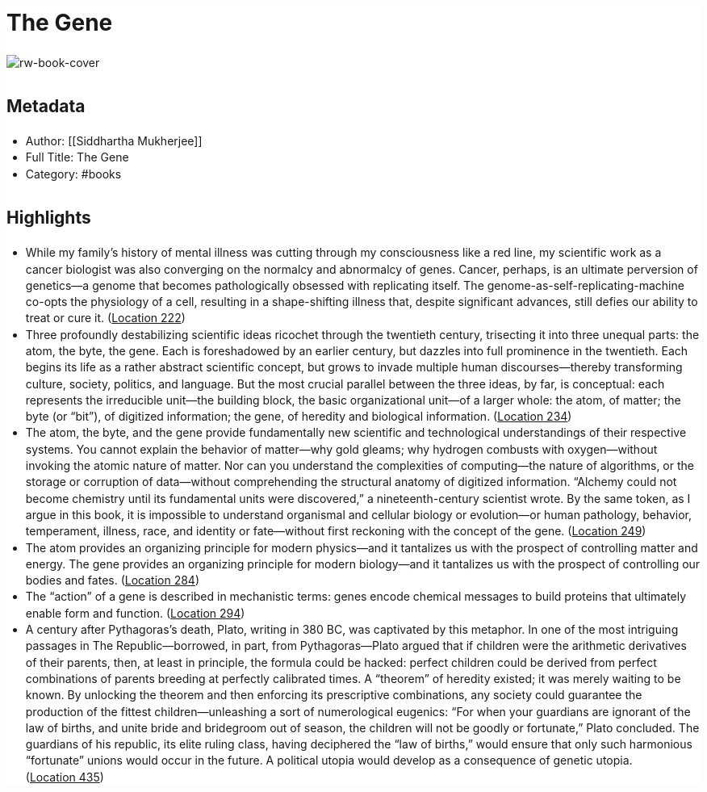 # The Gene

![rw-book-cover](https://images-na.ssl-images-amazon.com/images/I/417RAmvqvFL._SL200_.jpg)

## Metadata
- Author: [[Siddhartha Mukherjee]]
- Full Title: The Gene
- Category: #books

## Highlights
- While my family’s history of mental illness was cutting through my consciousness like a red line, my scientific work as a cancer biologist was also converging on the normalcy and abnormalcy of genes. Cancer, perhaps, is an ultimate perversion of genetics—a genome that becomes pathologically obsessed with replicating itself. The genome-as-self-replicating-machine co-opts the physiology of a cell, resulting in a shape-shifting illness that, despite significant advances, still defies our ability to treat or cure it. ([Location 222](https://readwise.io/to_kindle?action=open&asin=B017I25DCC&location=222))
- Three profoundly destabilizing scientific ideas ricochet through the twentieth century, trisecting it into three unequal parts: the atom, the byte, the gene. Each is foreshadowed by an earlier century, but dazzles into full prominence in the twentieth. Each begins its life as a rather abstract scientific concept, but grows to invade multiple human discourses—thereby transforming culture, society, politics, and language. But the most crucial parallel between the three ideas, by far, is conceptual: each represents the irreducible unit—the building block, the basic organizational unit—of a larger whole: the atom, of matter; the byte (or “bit”), of digitized information; the gene, of heredity and biological information. ([Location 234](https://readwise.io/to_kindle?action=open&asin=B017I25DCC&location=234))
- The atom, the byte, and the gene provide fundamentally new scientific and technological understandings of their respective systems. You cannot explain the behavior of matter—why gold gleams; why hydrogen combusts with oxygen—without invoking the atomic nature of matter. Nor can you understand the complexities of computing—the nature of algorithms, or the storage or corruption of data—without comprehending the structural anatomy of digitized information. “Alchemy could not become chemistry until its fundamental units were discovered,” a nineteenth-century scientist wrote. By the same token, as I argue in this book, it is impossible to understand organismal and cellular biology or evolution—or human pathology, behavior, temperament, illness, race, and identity or fate—without first reckoning with the concept of the gene. ([Location 249](https://readwise.io/to_kindle?action=open&asin=B017I25DCC&location=249))
- The atom provides an organizing principle for modern physics—and it tantalizes us with the prospect of controlling matter and energy. The gene provides an organizing principle for modern biology—and it tantalizes us with the prospect of controlling our bodies and fates. ([Location 284](https://readwise.io/to_kindle?action=open&asin=B017I25DCC&location=284))
- The “action” of a gene is described in mechanistic terms: genes encode chemical messages to build proteins that ultimately enable form and function. ([Location 294](https://readwise.io/to_kindle?action=open&asin=B017I25DCC&location=294))
- A century after Pythagoras’s death, Plato, writing in 380 BC, was captivated by this metaphor. In one of the most intriguing passages in The Republic—borrowed, in part, from Pythagoras—Plato argued that if children were the arithmetic derivatives of their parents, then, at least in principle, the formula could be hacked: perfect children could be derived from perfect combinations of parents breeding at perfectly calibrated times. A “theorem” of heredity existed; it was merely waiting to be known. By unlocking the theorem and then enforcing its prescriptive combinations, any society could guarantee the production of the fittest children—unleashing a sort of numerological eugenics: “For when your guardians are ignorant of the law of births, and unite bride and bridegroom out of season, the children will not be goodly or fortunate,” Plato concluded. The guardians of his republic, its elite ruling class, having deciphered the “law of births,” would ensure that only such harmonious “fortunate” unions would occur in the future. A political utopia would develop as a consequence of genetic utopia. ([Location 435](https://readwise.io/to_kindle?action=open&asin=B017I25DCC&location=435))